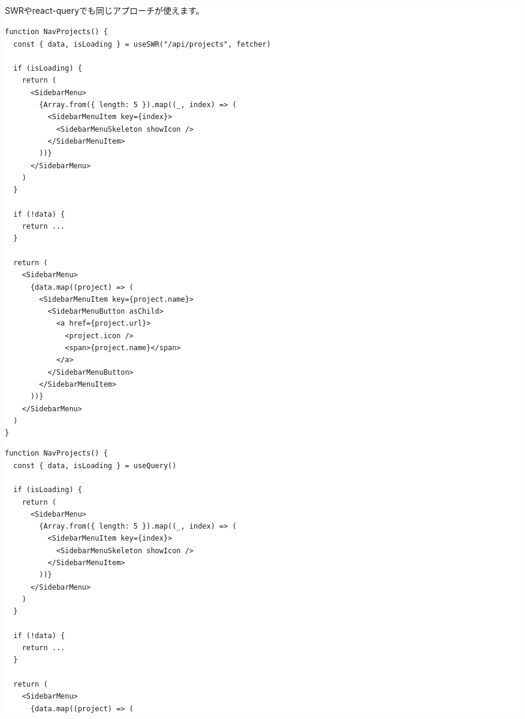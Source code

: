 SWRやreact-queryでも同じアプローチが使えます。



```SWR tsx
function NavProjects() {
  const { data, isLoading } = useSWR("/api/projects", fetcher)

  if (isLoading) {
    return (
      <SidebarMenu>
        {Array.from({ length: 5 }).map((_, index) => (
          <SidebarMenuItem key={index}>
            <SidebarMenuSkeleton showIcon />
          </SidebarMenuItem>
        ))}
      </SidebarMenu>
    )
  }

  if (!data) {
    return ...
  }

  return (
    <SidebarMenu>
      {data.map((project) => (
        <SidebarMenuItem key={project.name}>
          <SidebarMenuButton asChild>
            <a href={project.url}>
              <project.icon />
              <span>{project.name}</span>
            </a>
          </SidebarMenuButton>
        </SidebarMenuItem>
      ))}
    </SidebarMenu>
  )
}

```



```React Query tsx
function NavProjects() {
  const { data, isLoading } = useQuery()

  if (isLoading) {
    return (
      <SidebarMenu>
        {Array.from({ length: 5 }).map((_, index) => (
          <SidebarMenuItem key={index}>
            <SidebarMenuSkeleton showIcon />
          </SidebarMenuItem>
        ))}
      </SidebarMenu>
    )
  }

  if (!data) {
    return ...
  }

  return (
    <SidebarMenu>
      {data.map((project) => (
```